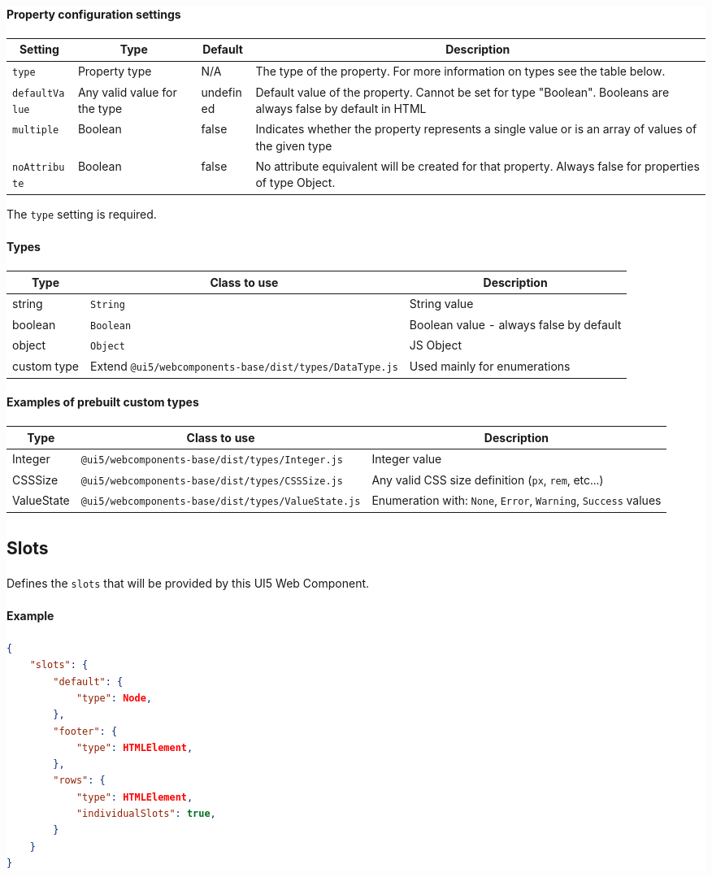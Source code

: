 #### Property configuration settings

Setting | Type | Default | Description
--------|------|--------| -----------
`type`    | Property type | N/A | The type of the property. For more information on types see the table below. 
`defaultValue` | Any valid value for the type | undefined | Default value of the property. Cannot be set for type "Boolean". Booleans are always false by default in HTML
`multiple` | Boolean | false | Indicates whether the property represents a single value or is an array of values of the given type
`noAttribute` | Boolean | false | No attribute equivalent will be created for that property. Always false for properties of type Object.

The `type` setting is required.

#### Types

Type | Class to use | Description
-----|-------|------
string | `String` | String value
boolean | `Boolean` | Boolean value - always false by default
object | `Object` | JS Object
custom type | Extend `@ui5/webcomponents-base/dist/types/DataType.js` | Used mainly for enumerations

#### Examples of prebuilt custom types

Type | Class to use | Description
-----|-------|------
Integer | `@ui5/webcomponents-base/dist/types/Integer.js` | Integer value
CSSSize | `@ui5/webcomponents-base/dist/types/CSSSize.js` | Any valid CSS size definition (`px`, `rem`, etc...)
ValueState | `@ui5/webcomponents-base/dist/types/ValueState.js` | Enumeration with: `None`, `Error`, `Warning`, `Success` values

## Slots

Defines the `slots` that will be provided by this UI5 Web Component.

#### Example

```json
{
	"slots": {
		"default": {
			"type": Node,
		},
		"footer": {
			"type": HTMLElement,
		},
		"rows": {
			"type": HTMLElement,
			"individualSlots": true,
		}
	}
}
```
